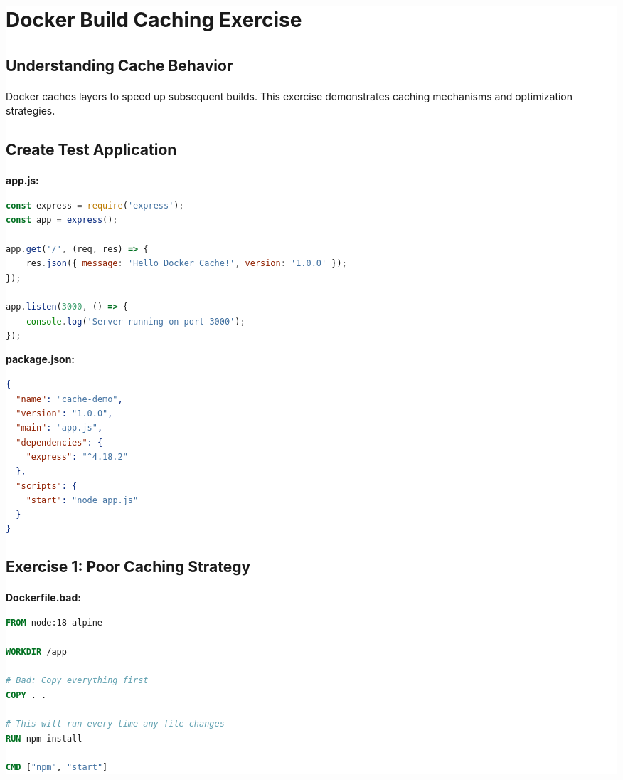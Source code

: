 # Docker Build Caching Exercise

## Understanding Cache Behavior

Docker caches layers to speed up subsequent builds. This exercise demonstrates caching mechanisms and optimization strategies.

## Create Test Application

**app.js:**
```javascript
const express = require('express');
const app = express();

app.get('/', (req, res) => {
    res.json({ message: 'Hello Docker Cache!', version: '1.0.0' });
});

app.listen(3000, () => {
    console.log('Server running on port 3000');
});
```

**package.json:**
```json
{
  "name": "cache-demo",
  "version": "1.0.0",
  "main": "app.js",
  "dependencies": {
    "express": "^4.18.2"
  },
  "scripts": {
    "start": "node app.js"
  }
}
```

## Exercise 1: Poor Caching Strategy

**Dockerfile.bad:**
```dockerfile
FROM node:18-alpine

WORKDIR /app

# Bad: Copy everything first
COPY . .

# This will run every time any file changes
RUN npm install

CMD ["npm", "start"]
```
